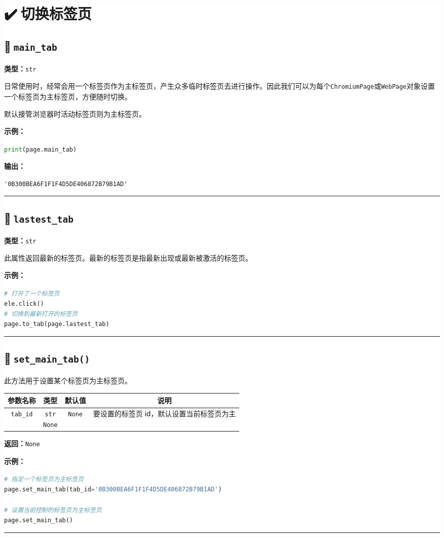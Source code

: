 
# ✔️ 切换标签页

## 📍 `main_tab`

**类型：**`str`

日常使用时，经常会用一个标签页作为主标签页，产生众多临时标签页去进行操作。因此我们可以为每个`ChromiumPage`或`WebPage`对象设置一个标签页为主标签页，方便随时切换。

默认接管浏览器时活动标签页则为主标签页。

**示例：**

```python
print(page.main_tab)
```

**输出：**

```console
'0B300BEA6F1F1F4D5DE406872B79B1AD'
```

---

## 📍 `lastest_tab`

**类型：**`str`

此属性返回最新的标签页。最新的标签页是指最新出现或最新被激活的标签页。

**示例：**

```python
# 打开了一个标签页
ele.click()
# 切换到最新打开的标签页
page.to_tab(page.lastest_tab)
```

---

## 📍 `set_main_tab()`

此方法用于设置某个标签页为主标签页。

| 参数名称     | 类型              | 默认值    | 说明                     |
|:--------:|:---------------:|:------:| ---------------------- |
| `tab_id` | `str`<br>`None` | `None` | 要设置的标签页 id，默认设置当前标签页为主 |

**返回：**`None`

**示例：**

```python
# 指定一个标签页为主标签页
page.set_main_tab(tab_id='0B300BEA6F1F1F4D5DE406872B79B1AD')

# 设置当前控制的标签页为主标签页
page.set_main_tab()
```

---